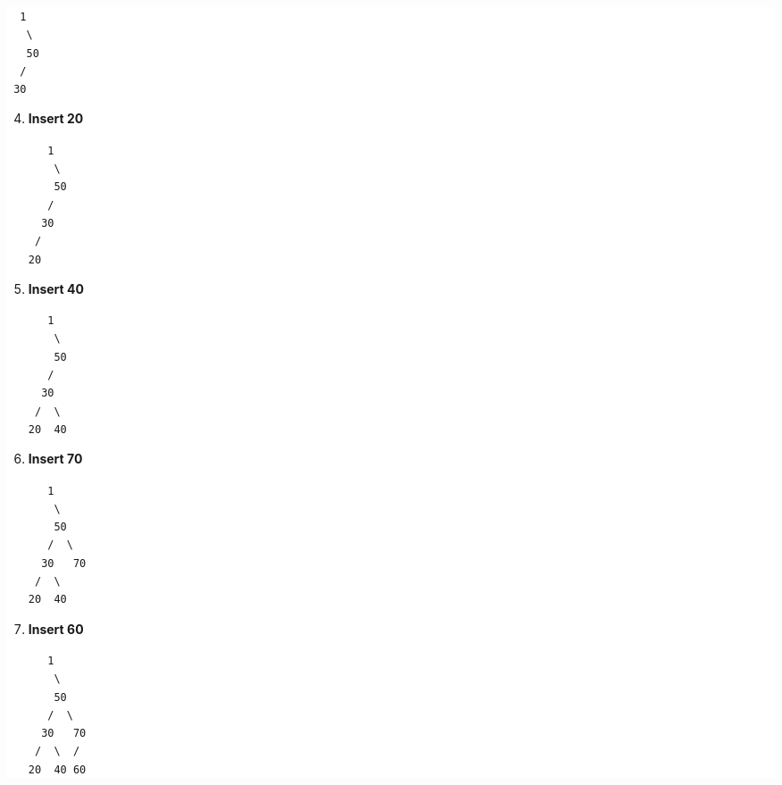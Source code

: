    ```css
     1
      \
      50
     /
    30
   ```

4. **Insert 20**

   ```css
      1
       \
       50
      /
     30
    /
   20
   ```

   

5. **Insert 40**

   ```css
      1
       \
       50
      /
     30
    /  \
   20  40
   ```

   

6. **Insert 70**

   ```css
      1
       \
       50
      /  \
     30   70
    /  \
   20  40
   ```

   

7. **Insert 60**

   ```css
      1
       \
       50
      /  \
     30   70
    /  \  /
   20  40 60
   ```
